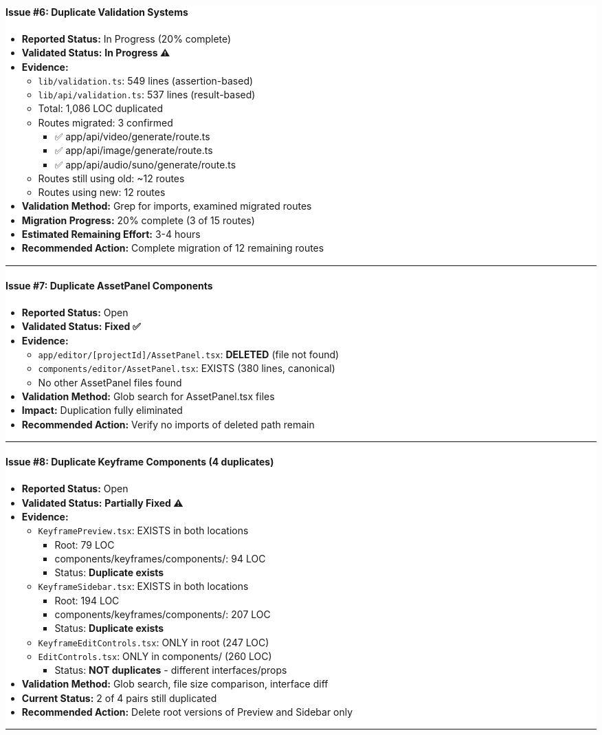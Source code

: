
#### Issue #6: Duplicate Validation Systems

- **Reported Status:** In Progress (20% complete)
- **Validated Status:** **In Progress ⚠️**
- **Evidence:**
  - `lib/validation.ts`: 549 lines (assertion-based)
  - `lib/api/validation.ts`: 537 lines (result-based)
  - Total: 1,086 LOC duplicated
  - Routes migrated: 3 confirmed
    - ✅ app/api/video/generate/route.ts
    - ✅ app/api/image/generate/route.ts
    - ✅ app/api/audio/suno/generate/route.ts
  - Routes still using old: ~12 routes
  - Routes using new: 12 routes
- **Validation Method:** Grep for imports, examined migrated routes
- **Migration Progress:** 20% complete (3 of 15 routes)
- **Estimated Remaining Effort:** 3-4 hours
- **Recommended Action:** Complete migration of 12 remaining routes

---

#### Issue #7: Duplicate AssetPanel Components

- **Reported Status:** Open
- **Validated Status:** **Fixed ✅**
- **Evidence:**
  - `app/editor/[projectId]/AssetPanel.tsx`: **DELETED** (file not found)
  - `components/editor/AssetPanel.tsx`: EXISTS (380 lines, canonical)
  - No other AssetPanel files found
- **Validation Method:** Glob search for AssetPanel.tsx files
- **Impact:** Duplication fully eliminated
- **Recommended Action:** Verify no imports of deleted path remain

---

#### Issue #8: Duplicate Keyframe Components (4 duplicates)

- **Reported Status:** Open
- **Validated Status:** **Partially Fixed ⚠️**
- **Evidence:**
  - `KeyframePreview.tsx`: EXISTS in both locations
    - Root: 79 LOC
    - components/keyframes/components/: 94 LOC
    - Status: **Duplicate exists**
  - `KeyframeSidebar.tsx`: EXISTS in both locations
    - Root: 194 LOC
    - components/keyframes/components/: 207 LOC
    - Status: **Duplicate exists**
  - `KeyframeEditControls.tsx`: ONLY in root (247 LOC)
  - `EditControls.tsx`: ONLY in components/ (260 LOC)
    - Status: **NOT duplicates** - different interfaces/props
- **Validation Method:** Glob search, file size comparison, interface diff
- **Current Status:** 2 of 4 pairs still duplicated
- **Recommended Action:** Delete root versions of Preview and Sidebar only

---